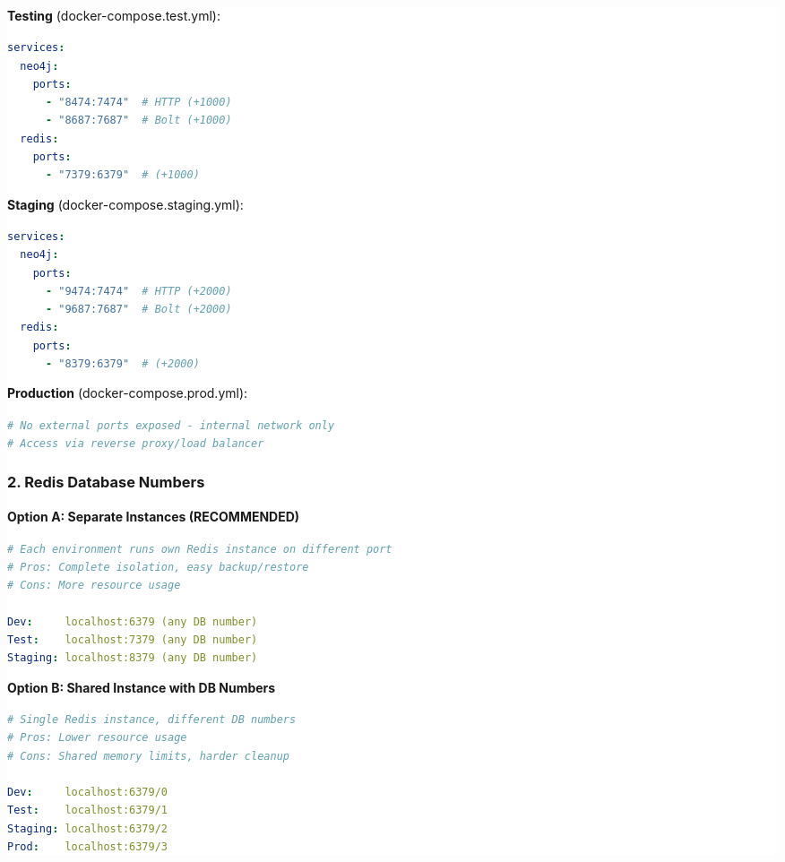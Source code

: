 **Testing** (docker-compose.test.yml):
```yaml
services:
  neo4j:
    ports:
      - "8474:7474"  # HTTP (+1000)
      - "8687:7687"  # Bolt (+1000)
  redis:
    ports:
      - "7379:6379"  # (+1000)
```

**Staging** (docker-compose.staging.yml):
```yaml
services:
  neo4j:
    ports:
      - "9474:7474"  # HTTP (+2000)
      - "9687:7687"  # Bolt (+2000)
  redis:
    ports:
      - "8379:6379"  # (+2000)
```

**Production** (docker-compose.prod.yml):
```yaml
# No external ports exposed - internal network only
# Access via reverse proxy/load balancer
```

### 2. Redis Database Numbers

**Option A: Separate Instances (RECOMMENDED)**
```yaml
# Each environment runs own Redis instance on different port
# Pros: Complete isolation, easy backup/restore
# Cons: More resource usage

Dev:     localhost:6379 (any DB number)
Test:    localhost:7379 (any DB number)
Staging: localhost:8379 (any DB number)
```

**Option B: Shared Instance with DB Numbers**
```yaml
# Single Redis instance, different DB numbers
# Pros: Lower resource usage
# Cons: Shared memory limits, harder cleanup

Dev:     localhost:6379/0
Test:    localhost:6379/1
Staging: localhost:6379/2
Prod:    localhost:6379/3
```
